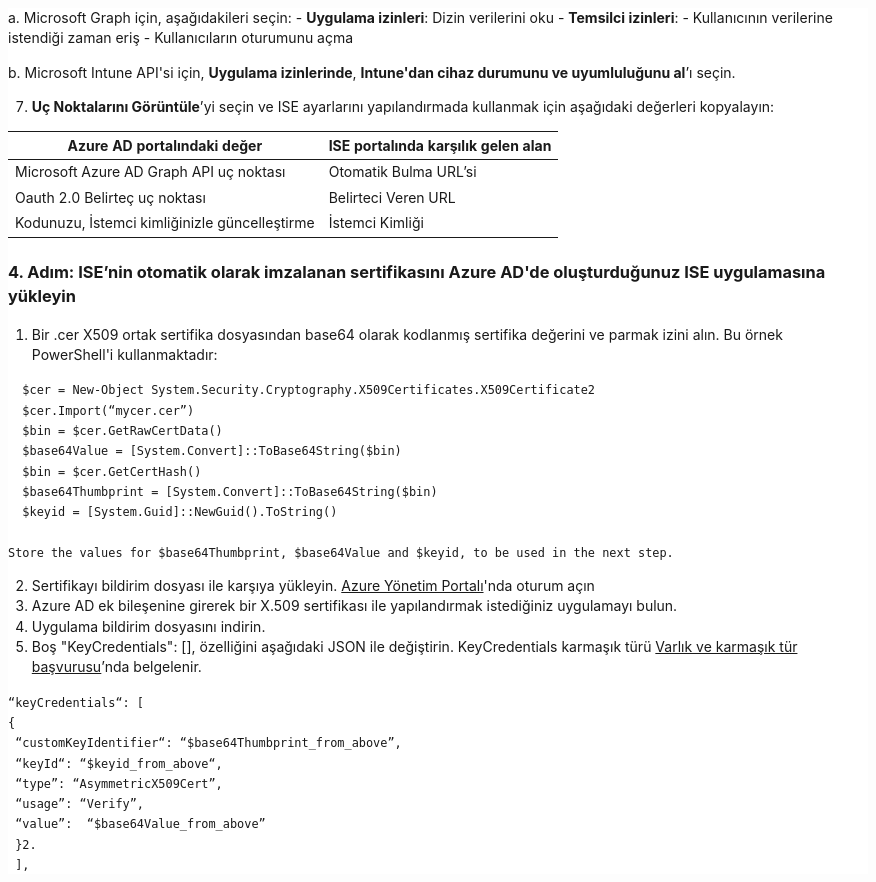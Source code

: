    a. Microsoft Graph için, aşağıdakileri seçin:
    - **Uygulama izinleri**: Dizin verilerini oku
    - **Temsilci izinleri**:
        - Kullanıcının verilerine istendiği zaman eriş
        - Kullanıcıların oturumunu açma

   b. Microsoft Intune API'si için, **Uygulama izinlerinde**, **Intune'dan cihaz durumunu ve uyumluluğunu al**’ı seçin.

7. **Uç Noktalarını Görüntüle**’yi seçin ve ISE ayarlarını yapılandırmada kullanmak için aşağıdaki değerleri kopyalayın:

|Azure AD portalındaki değer|ISE portalında karşılık gelen alan|
|-------------------|---------------------------------|
|Microsoft Azure AD Graph API uç noktası|Otomatik Bulma URL’si|
|Oauth 2.0 Belirteç uç noktası|Belirteci Veren URL|
|Kodunuzu, İstemci kimliğinizle güncelleştirme|İstemci Kimliği|

### <a name="step-4-upload-the-self-signed-certificate-from-ise-into-the-ise-app-you-created-in-azure-ad"></a>4. Adım: ISE’nin otomatik olarak imzalanan sertifikasını Azure AD'de oluşturduğunuz ISE uygulamasına yükleyin
1. Bir .cer X509 ortak sertifika dosyasından base64 olarak kodlanmış sertifika değerini ve parmak izini alın. Bu örnek PowerShell'i kullanmaktadır:


~~~
  $cer = New-Object System.Security.Cryptography.X509Certificates.X509Certificate2
  $cer.Import(“mycer.cer”)
  $bin = $cer.GetRawCertData()
  $base64Value = [System.Convert]::ToBase64String($bin)
  $bin = $cer.GetCertHash()
  $base64Thumbprint = [System.Convert]::ToBase64String($bin)
  $keyid = [System.Guid]::NewGuid().ToString()

Store the values for $base64Thumbprint, $base64Value and $keyid, to be used in the next step.
~~~
2. Sertifikayı bildirim dosyası ile karşıya yükleyin. [Azure Yönetim Portalı](https://manage.windowsazure.com)'nda oturum açın
3. Azure AD ek bileşenine girerek bir X.509 sertifikası ile yapılandırmak istediğiniz uygulamayı bulun.
4. Uygulama bildirim dosyasını indirin. 
5. Boş "KeyCredentials": [], özelliğini aşağıdaki JSON ile değiştirin.  KeyCredentials karmaşık türü [Varlık ve karmaşık tür başvurusu](https://msdn.microsoft.com/library/azure/ad/graph/api/entity-and-complex-type-reference#KeyCredentialType)’nda belgelenir.


~~~
“keyCredentials“: [
{
 “customKeyIdentifier“: “$base64Thumbprint_from_above”,
 “keyId“: “$keyid_from_above“,
 “type”: “AsymmetricX509Cert”,
 “usage”: “Verify”,
 “value”:  “$base64Value_from_above”
 }2. 
 ], 
~~~
